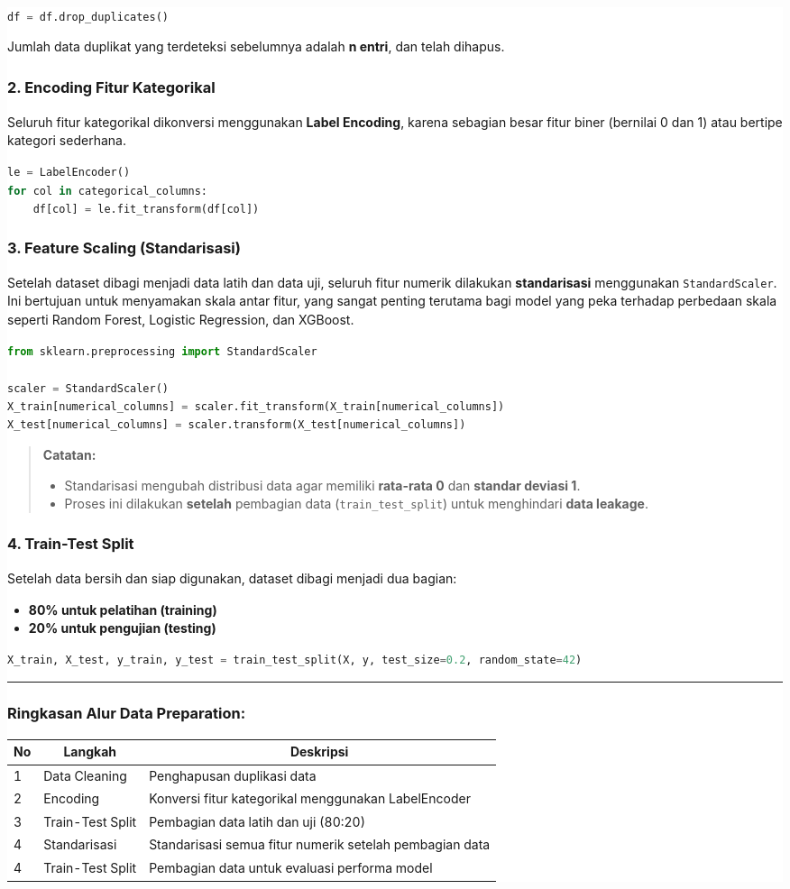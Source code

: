 ```python
df = df.drop_duplicates()
```

Jumlah data duplikat yang terdeteksi sebelumnya adalah **n entri**, dan telah dihapus.

### 2. Encoding Fitur Kategorikal

Seluruh fitur kategorikal dikonversi menggunakan **Label Encoding**, karena sebagian besar fitur biner (bernilai 0 dan 1) atau bertipe kategori sederhana.

```python
le = LabelEncoder()
for col in categorical_columns:
    df[col] = le.fit_transform(df[col])
```


### 3. Feature Scaling (Standarisasi)

Setelah dataset dibagi menjadi data latih dan data uji, seluruh fitur numerik dilakukan **standarisasi** menggunakan `StandardScaler`. Ini bertujuan untuk menyamakan skala antar fitur, yang sangat penting terutama bagi model yang peka terhadap perbedaan skala seperti Random Forest, Logistic Regression, dan XGBoost.

```python
from sklearn.preprocessing import StandardScaler

scaler = StandardScaler()
X_train[numerical_columns] = scaler.fit_transform(X_train[numerical_columns])
X_test[numerical_columns] = scaler.transform(X_test[numerical_columns])
```

> **Catatan:**
> - Standarisasi mengubah distribusi data agar memiliki **rata-rata 0** dan **standar deviasi 1**.
> - Proses ini dilakukan **setelah** pembagian data (`train_test_split`) untuk menghindari **data leakage**.


### 4. Train-Test Split

Setelah data bersih dan siap digunakan, dataset dibagi menjadi dua bagian:

* **80% untuk pelatihan (training)**
* **20% untuk pengujian (testing)**

```python
X_train, X_test, y_train, y_test = train_test_split(X, y, test_size=0.2, random_state=42)
```

---

### Ringkasan Alur Data Preparation:

| No | Langkah          | Deskripsi                                                                |
| -- | ---------------- | ------------------------------------------------------------------------ |
| 1  | Data Cleaning    | Penghapusan duplikasi data                                               |
| 2  | Encoding         | Konversi fitur kategorikal menggunakan LabelEncoder                      |
| 3  | Train-Test Split | Pembagian data latih dan uji (80:20)                                      |
| 4  | Standarisasi     | Standarisasi semua fitur numerik setelah pembagian data                   |
| 4  | Train-Test Split | Pembagian data untuk evaluasi performa model                             |
